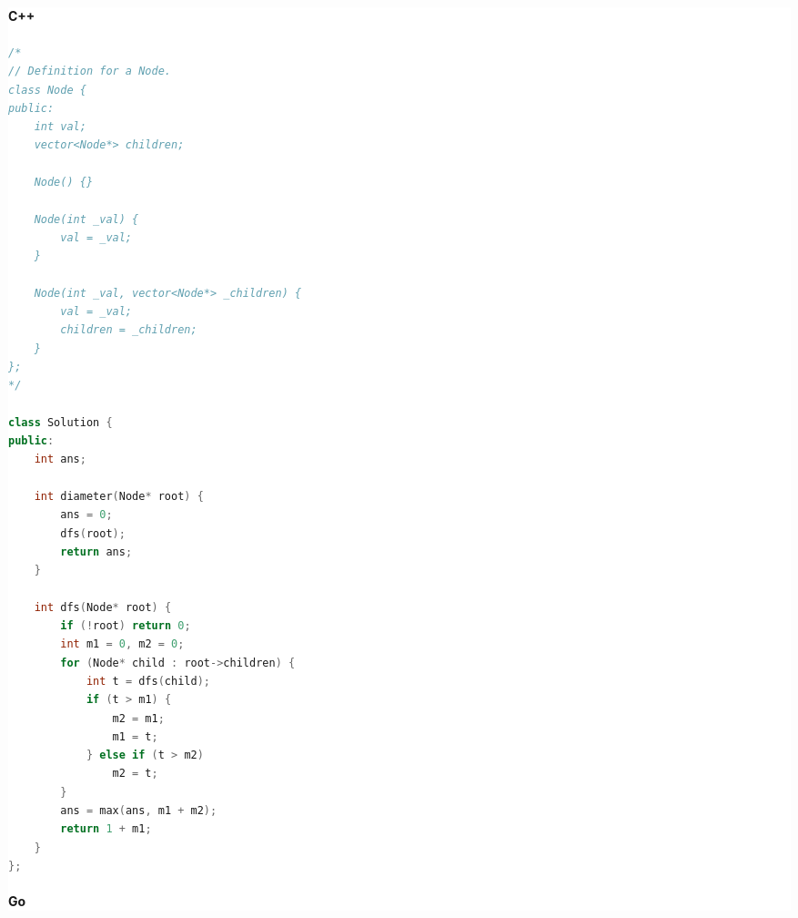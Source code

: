 #### C++

```cpp
/*
// Definition for a Node.
class Node {
public:
    int val;
    vector<Node*> children;

    Node() {}

    Node(int _val) {
        val = _val;
    }

    Node(int _val, vector<Node*> _children) {
        val = _val;
        children = _children;
    }
};
*/

class Solution {
public:
    int ans;

    int diameter(Node* root) {
        ans = 0;
        dfs(root);
        return ans;
    }

    int dfs(Node* root) {
        if (!root) return 0;
        int m1 = 0, m2 = 0;
        for (Node* child : root->children) {
            int t = dfs(child);
            if (t > m1) {
                m2 = m1;
                m1 = t;
            } else if (t > m2)
                m2 = t;
        }
        ans = max(ans, m1 + m2);
        return 1 + m1;
    }
};
```

#### Go
